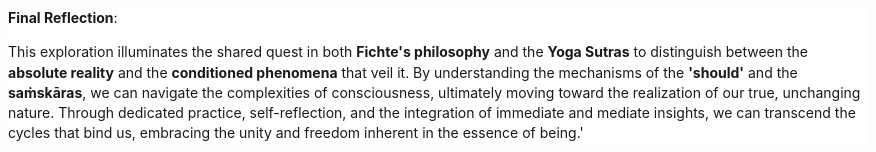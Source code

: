 
**Final Reflection**:

This exploration illuminates the shared quest in both **Fichte's philosophy** and the **Yoga Sutras** to distinguish between the **absolute reality** and the **conditioned phenomena** that veil it. By understanding the mechanisms of the **'should'** and the **saṁskāras**, we can navigate the complexities of consciousness, ultimately moving toward the realization of our true, unchanging nature. Through dedicated practice, self-reflection, and the integration of immediate and mediate insights, we can transcend the cycles that bind us, embracing the unity and freedom inherent in the essence of being.'

